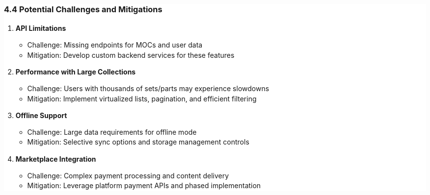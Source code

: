 ### 4.4 Potential Challenges and Mitigations
1. **API Limitations**
   - Challenge: Missing endpoints for MOCs and user data
   - Mitigation: Develop custom backend services for these features

2. **Performance with Large Collections**
   - Challenge: Users with thousands of sets/parts may experience slowdowns
   - Mitigation: Implement virtualized lists, pagination, and efficient filtering

3. **Offline Support**
   - Challenge: Large data requirements for offline mode
   - Mitigation: Selective sync options and storage management controls

4. **Marketplace Integration**
   - Challenge: Complex payment processing and content delivery
   - Mitigation: Leverage platform payment APIs and phased implementation
